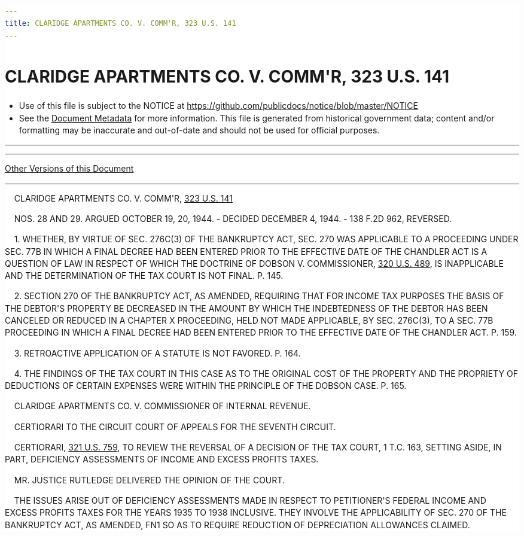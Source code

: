 ```yaml
---
title: CLARIDGE APARTMENTS CO. V. COMM'R, 323 U.S. 141
---
```


# CLARIDGE APARTMENTS CO. V. COMM'R, 323 U.S. 141

* Use of this file is subject to the NOTICE at https://github.com/publicdocs/notice/blob/master/NOTICE
* See the [Document Metadata](../../../index.md) for more information.
  This file is generated from historical government data; content and/or formatting may be inaccurate and out-of-date and should not be used for official purposes.

----------
----------

[Other Versions of this Document](https://publicdocs.github.io/go/links?ns=uslm-x&ref=%2Fus%2Fcourts%2Fscotus%2FusReporter%2F323%2F141)

----------

    CLARIDGE APARTMENTS CO. V. COMM'R, [323 U.S. 141][/us/courts/scotus/usReporter/323/141]

    NOS. 28 AND 29.  ARGUED OCTOBER 19, 20, 1944.  - DECIDED DECEMBER 4, 1944.  - 138 F.2D 962, REVERSED.

    1.  WHETHER, BY VIRTUE OF SEC. 276C(3) OF THE BANKRUPTCY ACT, SEC. 270 WAS APPLICABLE TO A PROCEEDING UNDER SEC. 77B IN WHICH A FINAL DECREE HAD BEEN ENTERED PRIOR TO THE EFFECTIVE DATE OF THE CHANDLER ACT IS A QUESTION OF LAW IN RESPECT OF WHICH THE DOCTRINE OF DOBSON V. COMMISSIONER, [320 U.S. 489][/us/courts/scotus/usReporter/320/489], IS INAPPLICABLE AND THE DETERMINATION OF THE TAX COURT IS NOT FINAL.  P. 145.

    2.  SECTION 270 OF THE BANKRUPTCY ACT, AS AMENDED, REQUIRING THAT FOR INCOME TAX PURPOSES THE BASIS OF THE DEBTOR'S PROPERTY BE DECREASED IN THE AMOUNT BY WHICH THE INDEBTEDNESS OF THE DEBTOR HAS BEEN CANCELED OR REDUCED IN A CHAPTER X PROCEEDING, HELD NOT MADE APPLICABLE, BY SEC. 276C(3), TO A SEC. 77B PROCEEDING IN WHICH A FINAL DECREE HAD BEEN ENTERED PRIOR TO THE EFFECTIVE DATE OF THE CHANDLER ACT.  P. 159.

    3.  RETROACTIVE APPLICATION OF A STATUTE IS NOT FAVORED.  P. 164.

    4.  THE FINDINGS OF THE TAX COURT IN THIS CASE AS TO THE ORIGINAL COST OF THE PROPERTY AND THE PROPRIETY OF DEDUCTIONS OF CERTAIN EXPENSES WERE WITHIN THE PRINCIPLE OF THE DOBSON CASE.  P. 165.

    CLARIDGE APARTMENTS CO. V. COMMISSIONER OF INTERNAL REVENUE.

    CERTIORARI TO THE CIRCUIT COURT OF APPEALS FOR THE SEVENTH CIRCUIT.

    CERTIORARI, [321 U.S. 759][/us/courts/scotus/usReporter/321/759], TO REVIEW THE REVERSAL OF A DECISION OF THE TAX COURT, 1 T.C. 163, SETTING ASIDE, IN PART, DEFICIENCY ASSESSMENTS OF INCOME AND EXCESS PROFITS TAXES.

    MR. JUSTICE RUTLEDGE DELIVERED THE OPINION OF THE COURT.

    THE ISSUES ARISE OUT OF DEFICIENCY ASSESSMENTS MADE IN RESPECT TO PETITIONER'S FEDERAL INCOME AND EXCESS PROFITS TAXES FOR THE YEARS 1935 TO 1938 INCLUSIVE.  THEY INVOLVE THE APPLICABILITY OF SEC. 270 OF THE BANKRUPTCY ACT, AS AMENDED,  FN1  SO AS TO REQUIRE REDUCTION OF DEPRECIATION ALLOWANCES CLAIMED.


[/us/courts/scotus/usReporter/323/141]: https://publicdocs.github.io/go/links?ns=uslm-x&ref=%2Fus%2Fcourts%2Fscotus%2FusReporter%2F323%2F141
[/us/courts/scotus/usReporter/320/489]: https://publicdocs.github.io/go/links?ns=uslm-x&ref=%2Fus%2Fcourts%2Fscotus%2FusReporter%2F320%2F489
[/us/courts/scotus/usReporter/321/759]: https://publicdocs.github.io/go/links?ns=uslm-x&ref=%2Fus%2Fcourts%2Fscotus%2FusReporter%2F321%2F759
[/us/stat/48/912]: https://publicdocs.github.io/go/links?ns=uslm&ref=%2Fus%2Fstat%2F48%2F912
[/us/courts/scotus/usReporter/321/759]: https://publicdocs.github.io/go/links?ns=uslm-x&ref=%2Fus%2Fcourts%2Fscotus%2FusReporter%2F321%2F759
[/us/courts/scotus/usReporter/320/489]: https://publicdocs.github.io/go/links?ns=uslm-x&ref=%2Fus%2Fcourts%2Fscotus%2FusReporter%2F320%2F489
[/us/courts/scotus/usReporter/284/1]: https://publicdocs.github.io/go/links?ns=uslm-x&ref=%2Fus%2Fcourts%2Fscotus%2FusReporter%2F284%2F1
[/us/stat/40/1057]: https://publicdocs.github.io/go/links?ns=uslm&ref=%2Fus%2Fstat%2F40%2F1057
[/us/stat/52/905]: https://publicdocs.github.io/go/links?ns=uslm&ref=%2Fus%2Fstat%2F52%2F905
[/us/usc/t11/s676]: https://publicdocs.github.io/go/links?ns=uslm&ref=%2Fus%2Fusc%2Ft11%2Fs676
[/us/stat/30/544]: https://publicdocs.github.io/go/links?ns=uslm&ref=%2Fus%2Fstat%2F30%2F544
[/us/stat/52/904]: https://publicdocs.github.io/go/links?ns=uslm&ref=%2Fus%2Fstat%2F52%2F904
[/us/stat/54/709]: https://publicdocs.github.io/go/links?ns=uslm&ref=%2Fus%2Fstat%2F54%2F709
[/us/stat/58/21]: https://publicdocs.github.io/go/links?ns=uslm&ref=%2Fus%2Fstat%2F58%2F21
[/us/courts/scotus/usReporter/318/322]: https://publicdocs.github.io/go/links?ns=uslm-x&ref=%2Fus%2Fcourts%2Fscotus%2FusReporter%2F318%2F322
[/us/stat/48/680]: https://publicdocs.github.io/go/links?ns=uslm&ref=%2Fus%2Fstat%2F48%2F680
[/us/courts/scotus/usReporter/315/194]: https://publicdocs.github.io/go/links?ns=uslm-x&ref=%2Fus%2Fcourts%2Fscotus%2FusReporter%2F315%2F194
[/us/courts/scotus/usReporter/316/527]: https://publicdocs.github.io/go/links?ns=uslm-x&ref=%2Fus%2Fcourts%2Fscotus%2FusReporter%2F316%2F527
[/us/courts/scotus/usReporter/315/179]: https://publicdocs.github.io/go/links?ns=uslm-x&ref=%2Fus%2Fcourts%2Fscotus%2FusReporter%2F315%2F179
[/us/courts/scotus/usReporter/315/185]: https://publicdocs.github.io/go/links?ns=uslm-x&ref=%2Fus%2Fcourts%2Fscotus%2FusReporter%2F315%2F185
[/us/courts/scotus/usReporter/315/189]: https://publicdocs.github.io/go/links?ns=uslm-x&ref=%2Fus%2Fcourts%2Fscotus%2FusReporter%2F315%2F189
[/us/courts/scotus/usReporter/315/194]: https://publicdocs.github.io/go/links?ns=uslm-x&ref=%2Fus%2Fcourts%2Fscotus%2FusReporter%2F315%2F194
[/us/stat/52/905]: https://publicdocs.github.io/go/links?ns=uslm&ref=%2Fus%2Fstat%2F52%2F905
[/us/usc/t11/s676]: https://publicdocs.github.io/go/links?ns=uslm&ref=%2Fus%2Fusc%2Ft11%2Fs676
[/us/stat/52/940]: https://publicdocs.github.io/go/links?ns=uslm&ref=%2Fus%2Fstat%2F52%2F940